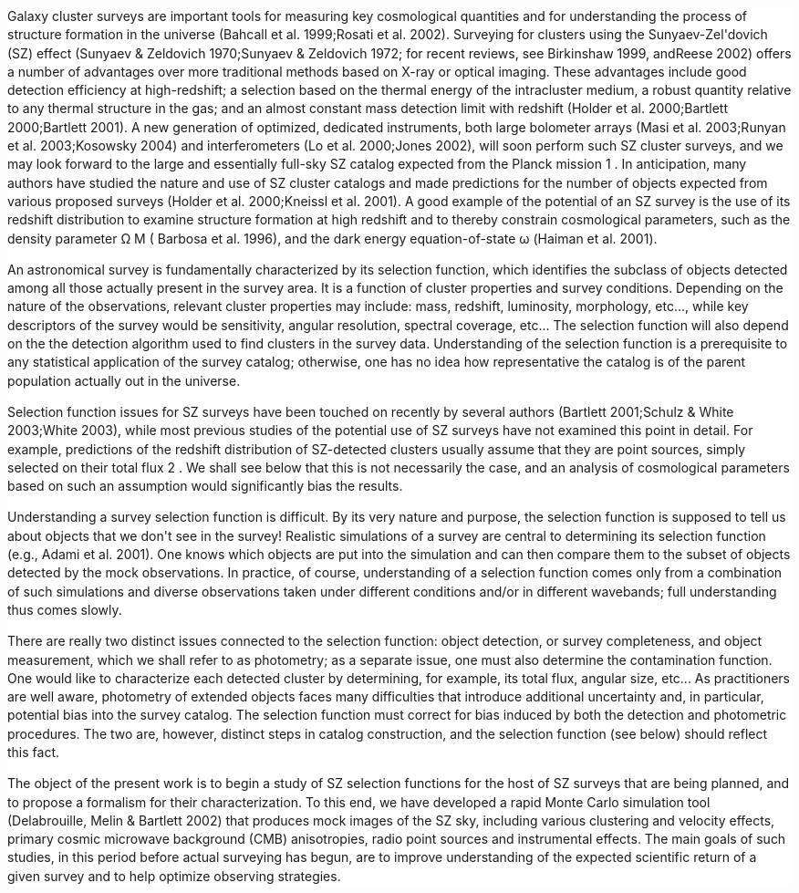 Galaxy cluster surveys are important tools for measuring key cosmological quantities and for understanding the process of structure formation in the universe (Bahcall et al. 1999;Rosati et al. 2002). Surveying for clusters using the Sunyaev-Zel'dovich (SZ) effect (Sunyaev & Zeldovich 1970;Sunyaev & Zeldovich 1972; for recent reviews, see Birkinshaw 1999, andReese 2002) offers a number of advantages over more traditional methods based on X-ray or optical imaging. These advantages include good detection efficiency at high-redshift; a selection based on the thermal energy of the intracluster medium, a robust quantity relative to any thermal structure in the gas; and an almost constant mass detection limit with redshift (Holder et al. 2000;Bartlett 2000;Bartlett 2001). A new generation of optimized, dedicated instruments, both large bolometer arrays (Masi et al. 2003;Runyan et al. 2003;Kosowsky 2004) and interferometers (Lo et al. 2000;Jones 2002), will soon perform such SZ cluster surveys, and we may look forward to the large and essentially full-sky SZ catalog expected from the Planck mission 1 . In anticipation, many authors have studied the nature and use of SZ cluster catalogs and made predictions for the number of objects expected from various proposed surveys (Holder et al. 2000;Kneissl et al. 2001). A good example of the potential of an SZ survey is the use of its redshift distribution to examine structure formation at high redshift and to thereby constrain cosmological parameters, such as the density parameter Ω M ( Barbosa et al. 1996), and the dark energy equation-of-state ω (Haiman et al. 2001).

An astronomical survey is fundamentally characterized by its selection function, which identifies the subclass of objects detected among all those actually present in the survey area. It is a function of cluster properties and survey conditions. Depending on the nature of the observations, relevant cluster properties may include: mass, redshift, luminosity, morphology, etc..., while key descriptors of the survey would be sensitivity, angular resolution, spectral coverage, etc... The selection function will also depend on the the detection algorithm used to find clusters in the survey data. Understanding of the selection function is a prerequisite to any statistical application of the survey catalog; otherwise, one has no idea how representative the catalog is of the parent population actually out in the universe.

Selection function issues for SZ surveys have been touched on recently by several authors (Bartlett 2001;Schulz & White 2003;White 2003), while most previous studies of the potential use of SZ surveys have not examined this point in detail. For example, predictions of the redshift distribution of SZ-detected clusters usually assume that they are point sources, simply selected on their total flux 2 . We shall see below that this is not necessarily the case, and an analysis of cosmological parameters based on such an assumption would significantly bias the results.

Understanding a survey selection function is difficult. By its very nature and purpose, the selection function is supposed to tell us about objects that we don't see in the survey! Realistic simulations of a survey are central to determining its selection function (e.g., Adami et al. 2001). One knows which objects are put into the simulation and can then compare them to the subset of objects detected by the mock observations. In practice, of course, understanding of a selection function comes only from a combination of such simulations and diverse observations taken under different conditions and/or in different wavebands; full understanding thus comes slowly.

There are really two distinct issues connected to the selection function: object detection, or survey completeness, and object measurement, which we shall refer to as photometry; as a separate issue, one must also determine the contamination function. One would like to characterize each detected cluster by determining, for example, its total flux, angular size, etc... As practitioners are well aware, photometry of extended objects faces many difficulties that introduce additional uncertainty and, in particular, potential bias into the survey catalog. The selection function must correct for bias induced by both the detection and photometric procedures. The two are, however, distinct steps in catalog construction, and the selection function (see below) should reflect this fact.

The object of the present work is to begin a study of SZ selection functions for the host of SZ surveys that are being planned, and to propose a formalism for their characterization. To this end, we have developed a rapid Monte Carlo simulation tool (Delabrouille, Melin & Bartlett 2002) that produces mock images of the SZ sky, including various clustering and velocity effects, primary cosmic microwave background (CMB) anisotropies, radio point sources and instrumental effects. The main goals of such studies, in this period before actual surveying has begun, are to improve understanding of the expected scientific return of a given survey and to help optimize observing strategies.
